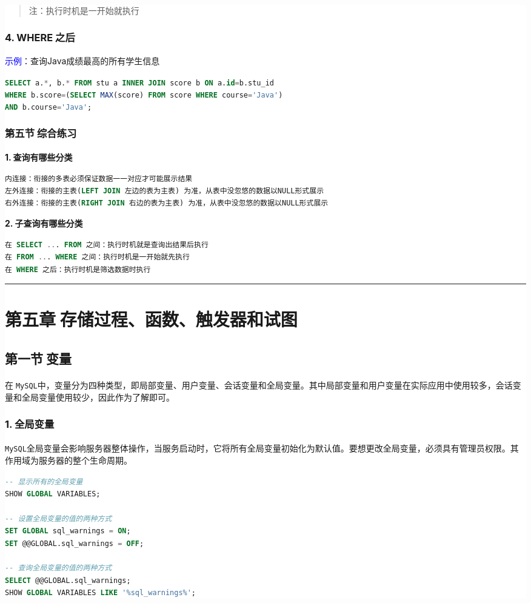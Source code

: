 > 注：执行时机是一开始就执行

### 4. WHERE 之后

<font color=blue>示例</font>：查询Java成绩最高的所有学生信息

```sql
SELECT a.*, b.* FROM stu a INNER JOIN score b ON a.id=b.stu_id 
WHERE b.score=(SELECT MAX(score) FROM score WHERE course='Java')
AND b.course='Java';
```

### 第五节 综合练习

**1. 查询有哪些分类**

```sql
内连接：衔接的多表必须保证数据一一对应才可能展示结果
左外连接：衔接的主表(LEFT JOIN 左边的表为主表) 为准，从表中没忽悠的数据以NULL形式展示
右外连接：衔接的主表(RIGHT JOIN 右边的表为主表) 为准，从表中没忽悠的数据以NULL形式展示
```

**2. 子查询有哪些分类**

```sql
在 SELECT ... FROM 之间：执行时机就是查询出结果后执行
在 FROM ... WHERE 之间：执行时机是一开始就先执行
在 WHERE 之后：执行时机是筛选数据时执行
```

---





# 第五章 存储过程、函数、触发器和试图



## 第一节 变量

在 `MySQL`中，变量分为四种类型，即局部变量、用户变量、会话变量和全局变量。其中局部变量和用户变量在实际应用中使用较多，会话变量和全局变量使用较少，因此作为了解即可。

### 1. 全局变量

`MySQL`全局变量会影响服务器整体操作，当服务启动时，它将所有全局变量初始化为默认值。要想更改全局变量，必须具有管理员权限。其作用域为服务器的整个生命周期。

```sql
-- 显示所有的全局变量
SHOW GLOBAL VARIABLES;

-- 设置全局变量的值的两种方式
SET GLOBAL sql_warnings = ON;
SET @@GLOBAL.sql_warnings = OFF;

-- 查询全局变量的值的两种方式
SELECT @@GLOBAL.sql_warnings;
SHOW GLOBAL VARIABLES LIKE '%sql_warnings%';
```
